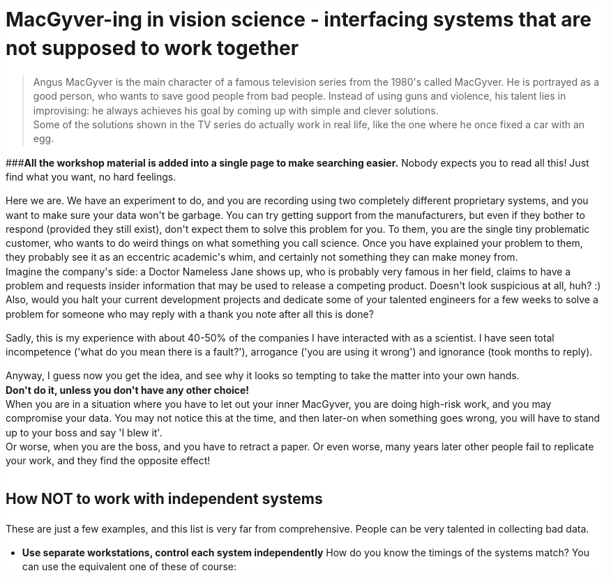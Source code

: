 # MacGyver-ing in vision science - interfacing systems that are not supposed to work together

>Angus MacGyver is the main character of a famous television series from the 1980's called MacGyver. He is portrayed as a good person, who wants to save good people from bad people. Instead of using guns and violence, his talent lies in improvising: he always achieves his goal by coming up with simple and clever solutions.  
> Some of the solutions shown in the TV series do actually work in real life, like the one where he once fixed a car with an egg.

###**All the workshop material is added into a single page to make searching easier.**
Nobody expects you to read all this! Just find what you want, no hard feelings.

Here we are. We have an experiment to do, and you are recording using two completely different proprietary systems, and you want to make sure your data won't be garbage. You can try getting support from the manufacturers, but even if they bother to respond (provided they still exist), don't expect them to solve this problem for you. To them, you are the single tiny problematic customer, who wants to do weird things on what something you call science. Once you have explained your problem to them, they probably see it as an eccentric academic's whim, and certainly not something they can make money from.  
Imagine the company's side: a Doctor Nameless Jane shows up, who is probably very famous in her field, claims to have a problem and requests insider information that may be used to release a competing product. Doesn't look suspicious at all, huh? :) Also, would you halt your current development projects and dedicate some of your talented engineers for a few weeks to solve a problem for someone who may reply with a thank you note after all this is done?  

Sadly, this is my experience with about 40-50% of the companies I have interacted with as a scientist. I have seen total incompetence ('what do you mean there is a fault?'), arrogance  ('you are using it wrong') and ignorance (took months to reply).  

Anyway, I guess now you get the idea, and see why it looks so tempting to take the matter into your own hands.  
**Don't do it, unless you don't have any other choice!**  
When you are in a situation where you have to let out your inner MacGyver, you are doing high-risk work, and you may compromise your data. You may not notice this at the time, and then later-on when something goes wrong, you will have to stand up to your boss and say 'I blew it'.  
Or worse, when you are the boss, and you have to retract a paper. Or even worse, many years later other people fail to replicate your work, and they find the opposite effect!

## How NOT to work with independent systems

These are just a few examples, and this list is very far from comprehensive. People can be very talented in collecting bad data.

- **Use separate workstations, control each system independently**
How do you know the timings of the systems match? You can use the equivalent one of these of course: